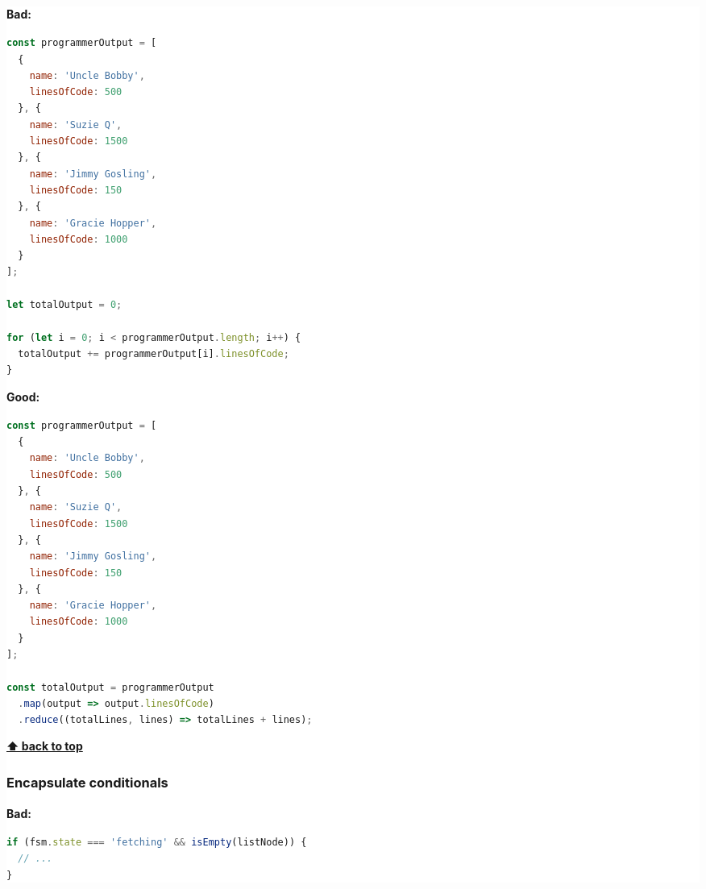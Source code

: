 **Bad:**
```javascript
const programmerOutput = [
  {
    name: 'Uncle Bobby',
    linesOfCode: 500
  }, {
    name: 'Suzie Q',
    linesOfCode: 1500
  }, {
    name: 'Jimmy Gosling',
    linesOfCode: 150
  }, {
    name: 'Gracie Hopper',
    linesOfCode: 1000
  }
];

let totalOutput = 0;

for (let i = 0; i < programmerOutput.length; i++) {
  totalOutput += programmerOutput[i].linesOfCode;
}
```

**Good:**
```javascript
const programmerOutput = [
  {
    name: 'Uncle Bobby',
    linesOfCode: 500
  }, {
    name: 'Suzie Q',
    linesOfCode: 1500
  }, {
    name: 'Jimmy Gosling',
    linesOfCode: 150
  }, {
    name: 'Gracie Hopper',
    linesOfCode: 1000
  }
];

const totalOutput = programmerOutput
  .map(output => output.linesOfCode)
  .reduce((totalLines, lines) => totalLines + lines);
```
**[⬆ back to top](#table-of-contents)**

### Encapsulate conditionals

**Bad:**
```javascript
if (fsm.state === 'fetching' && isEmpty(listNode)) {
  // ...
}
```
